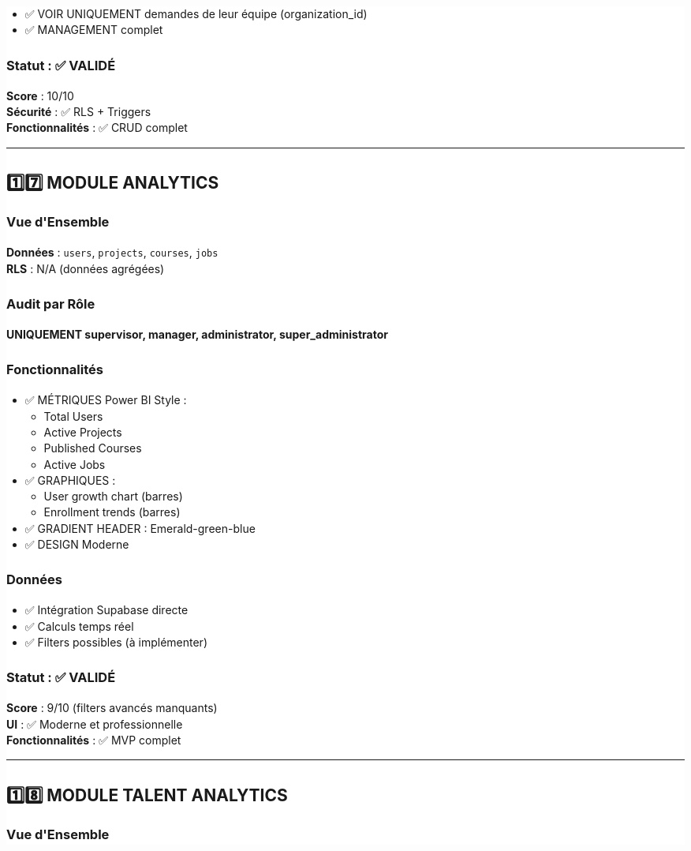 - ✅ VOIR UNIQUEMENT demandes de leur équipe (organization_id)
- ✅ MANAGEMENT complet

### Statut : ✅ VALIDÉ

**Score** : 10/10  
**Sécurité** : ✅ RLS + Triggers  
**Fonctionnalités** : ✅ CRUD complet

---

## 1️⃣7️⃣ MODULE ANALYTICS

### Vue d'Ensemble

**Données** : `users`, `projects`, `courses`, `jobs`  
**RLS** : N/A (données agrégées)

### Audit par Rôle

**UNIQUEMENT supervisor, manager, administrator, super_administrator**

### Fonctionnalités

- ✅ MÉTRIQUES Power BI Style :
  - Total Users
  - Active Projects
  - Published Courses
  - Active Jobs
- ✅ GRAPHIQUES :
  - User growth chart (barres)
  - Enrollment trends (barres)
- ✅ GRADIENT HEADER : Emerald-green-blue
- ✅ DESIGN Moderne

### Données

- ✅ Intégration Supabase directe
- ✅ Calculs temps réel
- ✅ Filters possibles (à implémenter)

### Statut : ✅ VALIDÉ

**Score** : 9/10 (filters avancés manquants)  
**UI** : ✅ Moderne et professionnelle  
**Fonctionnalités** : ✅ MVP complet

---

## 1️⃣8️⃣ MODULE TALENT ANALYTICS

### Vue d'Ensemble
